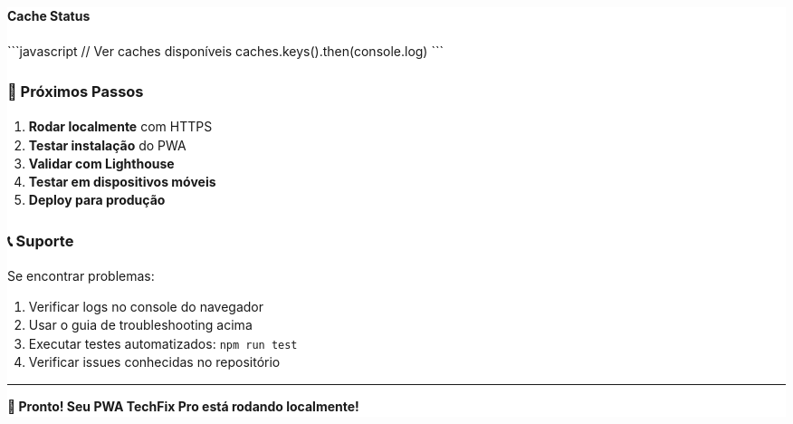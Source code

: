 #### **Cache Status**
\`\`\`javascript
// Ver caches disponíveis
caches.keys().then(console.log)
\`\`\`

### 🎯 Próximos Passos

1. **Rodar localmente** com HTTPS
2. **Testar instalação** do PWA
3. **Validar com Lighthouse**
4. **Testar em dispositivos móveis**
5. **Deploy para produção**

### 📞 Suporte

Se encontrar problemas:

1. Verificar logs no console do navegador
2. Usar o guia de troubleshooting acima
3. Executar testes automatizados: `npm run test`
4. Verificar issues conhecidas no repositório

---

**🎉 Pronto! Seu PWA TechFix Pro está rodando localmente!**

